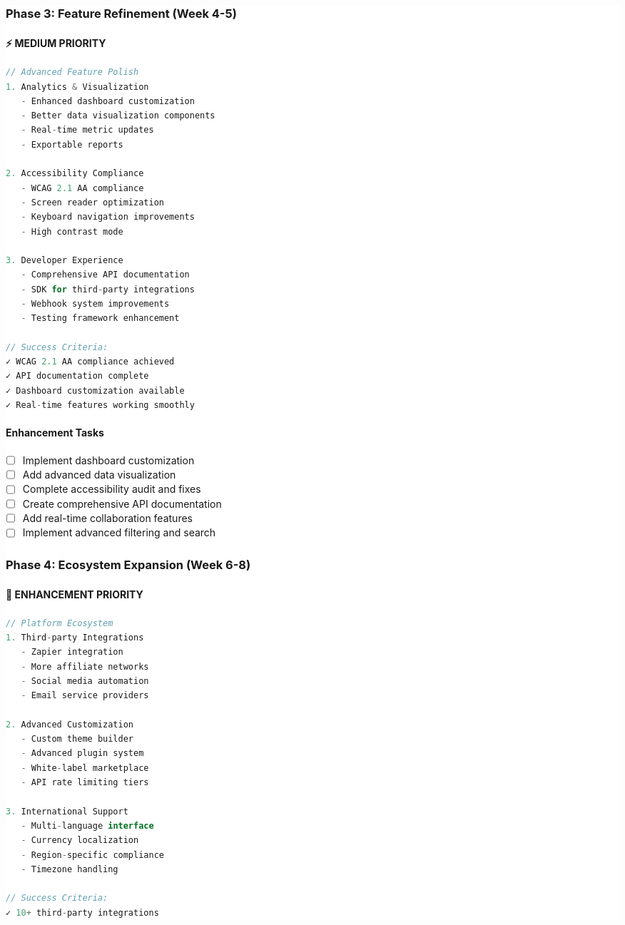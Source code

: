 ### **Phase 3: Feature Refinement (Week 4-5)**

#### **⚡ MEDIUM PRIORITY**
```typescript
// Advanced Feature Polish
1. Analytics & Visualization
   - Enhanced dashboard customization
   - Better data visualization components
   - Real-time metric updates
   - Exportable reports

2. Accessibility Compliance
   - WCAG 2.1 AA compliance
   - Screen reader optimization
   - Keyboard navigation improvements
   - High contrast mode

3. Developer Experience
   - Comprehensive API documentation
   - SDK for third-party integrations
   - Webhook system improvements
   - Testing framework enhancement

// Success Criteria:
✓ WCAG 2.1 AA compliance achieved
✓ API documentation complete
✓ Dashboard customization available
✓ Real-time features working smoothly
```

#### **Enhancement Tasks**
- [ ] Implement dashboard customization
- [ ] Add advanced data visualization
- [ ] Complete accessibility audit and fixes
- [ ] Create comprehensive API documentation
- [ ] Add real-time collaboration features
- [ ] Implement advanced filtering and search

### **Phase 4: Ecosystem Expansion (Week 6-8)**

#### **💫 ENHANCEMENT PRIORITY**
```typescript
// Platform Ecosystem
1. Third-party Integrations
   - Zapier integration
   - More affiliate networks
   - Social media automation
   - Email service providers

2. Advanced Customization
   - Custom theme builder
   - Advanced plugin system
   - White-label marketplace
   - API rate limiting tiers

3. International Support
   - Multi-language interface
   - Currency localization
   - Region-specific compliance
   - Timezone handling

// Success Criteria:
✓ 10+ third-party integrations
```